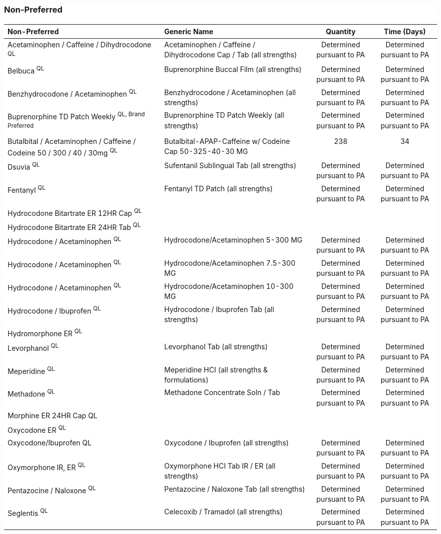 ### Non-Preferred

| Non-Preferred                                                                                                | Generic Name                                                       |         Quantity          |        Time (Days)        |
|:-------------------------------------------------------------------------------------------------------------|:-------------------------------------------------------------------|:-------------------------:|:-------------------------:|
| Acetaminophen / Caffeine / Dihydrocodone <sup>QL</sup>                                                       | Acetaminophen / Caffeine / Dihydrocodone Cap / Tab (all strengths) | Determined pursuant to PA | Determined pursuant to PA |
| Belbuca <sup>QL</sup>                                                                                        | Buprenorphine Buccal Film (all strengths)                          | Determined pursuant to PA | Determined pursuant to PA |
| Benzhydrocodone / Acetaminophen <sup>QL</sup>                                                                | Benzhydrocodone / Acetaminophen (all strengths)                    | Determined pursuant to PA | Determined pursuant to PA |
| <span title = "Brand Preferred: Butrans">Buprenorphine TD Patch Weekly</span> <sup>QL, Brand Preferred</sup> | Buprenorphine TD Patch Weekly (all strengths)                      | Determined pursuant to PA | Determined pursuant to PA |
| Butalbital / Acetaminophen / Caffeine / Codeine 50 / 300 / 40 / 30mg <sup>QL</sup>                           | Butalbital-APAP-Caffeine w/ Codeine Cap 50-325-40-30 MG            |            238            |            34             |
| Dsuvia <sup>QL</sup>                                                                                         | Sufentanil Sublingual Tab (all strengths)                          | Determined pursuant to PA | Determined pursuant to PA |
| Fentanyl <sup>QL</sup>                                                                                       | Fentanyl TD Patch (all strengths)                                  | Determined pursuant to PA | Determined pursuant to PA |
| Hydrocodone Bitartrate ER 12HR Cap <sup>QL</sup>                                                             |                                                                    |                           |                           |
| Hydrocodone Bitartrate ER 24HR Tab <sup>QL</sup>                                                             |                                                                    |                           |                           |
| Hydrocodone / Acetaminophen <sup>QL</sup>                                                                    | Hydrocodone/Acetaminophen 5-300 MG                                 | Determined pursuant to PA | Determined pursuant to PA |
| Hydrocodone / Acetaminophen <sup>QL</sup>                                                                    | Hydrocodone/Acetaminophen 7.5-300 MG                               | Determined pursuant to PA | Determined pursuant to PA |
| Hydrocodone / Acetaminophen <sup>QL</sup>                                                                    | Hydrocodone/Acetaminophen 10-300 MG                                | Determined pursuant to PA | Determined pursuant to PA |
| Hydrocodone / Ibuprofen <sup>QL</sup>                                                                        | Hydrocodone / Ibuprofen Tab (all strengths)                        | Determined pursuant to PA | Determined pursuant to PA |
| Hydromorphone ER <sup>QL</sup>                                                                               |                                                                    |                           |                           |
| Levorphanol <sup>QL</sup>                                                                                    | Levorphanol Tab (all strengths)                                    | Determined pursuant to PA | Determined pursuant to PA |
| Meperidine <sup>QL</sup>                                                                                     | Meperidine HCI (all strengths & formulations)                      | Determined pursuant to PA | Determined pursuant to PA |
| Methadone <sup>QL</sup>                                                                                      | Methadone Concentrate Soln / Tab                                   | Determined pursuant to PA | Determined pursuant to PA |
| Morphine ER 24HR Cap QL                                                                                      |                                                                    |                           |                           |
| Oxycodone ER <sup>QL</sup>                                                                                   |                                                                    |                           |                           |
| Oxycodone/Ibuprofen QL                                                                                       | Oxycodone / Ibuprofen (all strengths)                              | Determined pursuant to PA | Determined pursuant to PA |
| Oxymorphone IR, ER <sup>QL</sup>                                                                             | Oxymorphone HCI Tab IR / ER (all strengths)                        | Determined pursuant to PA | Determined pursuant to PA |
| Pentazocine / Naloxone <sup>QL</sup>                                                                         | Pentazocine / Naloxone Tab (all strengths)                         | Determined pursuant to PA | Determined pursuant to PA |
| Seglentis <sup>QL</sup>                                                                                      | Celecoxib / Tramadol (all strengths)                               | Determined pursuant to PA | Determined pursuant to PA |